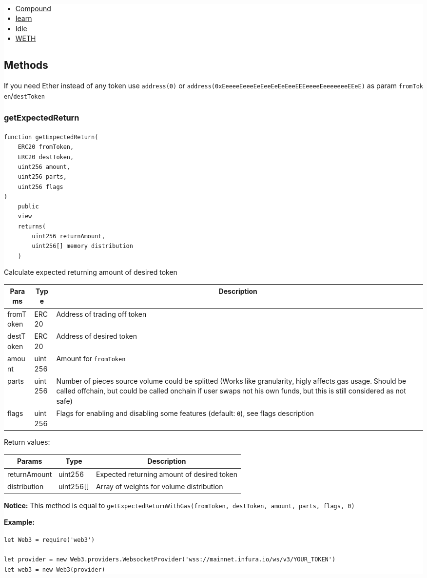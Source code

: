 - [Compound](https://compound.finance/)
- [Iearn](https://iearn.finance/)
- [Idle](https://idle.finance/)
- [WETH](https://weth.io/ru/)


## Methods

If you need Ether instead of any token use `address(0)` or `address(0xEeeeeEeeeEeEeeEeEeEeeEEEeeeeEeeeeeeeEEeE)` as param `fromToken`/`destToken`

### getExpectedReturn
```
function getExpectedReturn(
    ERC20 fromToken,
    ERC20 destToken,
    uint256 amount,
    uint256 parts,
    uint256 flags
)
    public
    view
    returns(
        uint256 returnAmount,
        uint256[] memory distribution
    )
```

Calculate expected returning amount of desired token

| Params | Type | Description |
| ----- | ----- | ----- |
| fromToken | ERC20 | Address of trading off token |
| destToken | ERC20 | Address of desired token |
| amount | uint256 | Amount for `fromToken` |
| parts | uint256 | Number of pieces source volume could be splitted (Works like granularity, higly affects gas usage. Should be called offchain, but could be called onchain if user swaps not his own funds, but this is still considered as not safe) |
| flags | uint256 | Flags for enabling and disabling some features (default: `0`), see flags description |
  
Return values: 

| Params | Type | Description |
| ----- | ----- | ----- |
| returnAmount | uint256 | Expected returning amount of desired token |
| distribution | uint256[] | Array of weights for volume distribution  |
  
**Notice:** This method is equal to `getExpectedReturnWithGas(fromToken, destToken, amount, parts, flags, 0)`

**Example:**
```
let Web3 = require('web3')

let provider = new Web3.providers.WebsocketProvider('wss://mainnet.infura.io/ws/v3/YOUR_TOKEN')
let web3 = new Web3(provider)

```